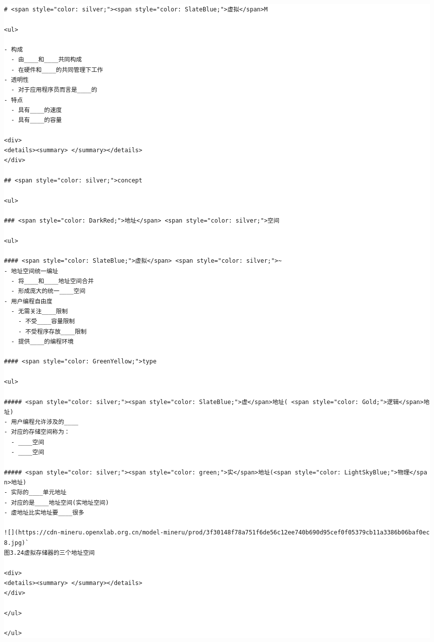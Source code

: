 ```
# <span style="color: silver;"><span style="color: SlateBlue;">虚拟</span>M

<ul>

- 构成
  - 由____和____共同构成
  - 在硬件和____的共同管理下工作
- 透明性
  - 对于应用程序员而言是____的
- 特点
  - 具有____的速度
  - 具有____的容量

<div>
<details><summary> </summary></details>
</div>

## <span style="color: silver;">concept

<ul>

### <span style="color: DarkRed;">地址</span> <span style="color: silver;">空间

<ul>

#### <span style="color: SlateBlue;">虚拟</span> <span style="color: silver;">~
- 地址空间统一编址
  - 将____和____地址空间合并
  - 形成庞大的统一____空间
- 用户编程自由度
  - 无需关注____限制
    - 不受____容量限制
    - 不受程序存放____限制
  - 提供____的编程环境

#### <span style="color: GreenYellow;">type

<ul>

##### <span style="color: silver;"><span style="color: SlateBlue;">虚</span>地址( <span style="color: Gold;">逻辑</span>地址)
- 用户编程允许涉及的____
- 对应的存储空间称为：
  - ____空间
  - ____空间

##### <span style="color: silver;"><span style="color: green;">实</span>地址(<span style="color: LightSkyBlue;">物理</span>地址)
- 实际的____单元地址
- 对应的是____地址空间(实地址空间)
- 虚地址比实地址要____很多

![](https://cdn-mineru.openxlab.org.cn/model-mineru/prod/3f30148f78a751f6de56c12ee740b690d95cef0f05379cb11a3386b06baf0ec8.jpg)`  
图3.24虚拟存储器的三个地址空间

<div>
<details><summary> </summary></details>
</div>

</ul>

</ul>
```